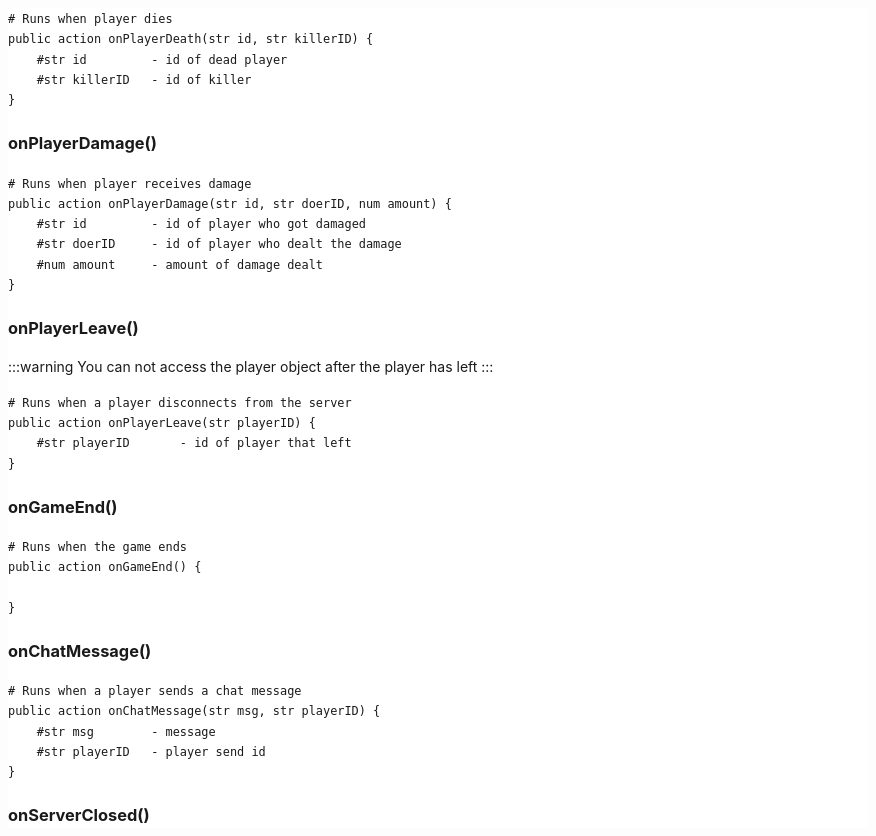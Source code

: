 ```krunkscript
# Runs when player dies
public action onPlayerDeath(str id, str killerID) {
    #str id         - id of dead player
    #str killerID   - id of killer
}
```

### onPlayerDamage() <Badge type="tip" text="server-side" vertical="middle" /> 

```krunkscript
# Runs when player receives damage
public action onPlayerDamage(str id, str doerID, num amount) {
    #str id         - id of player who got damaged
    #str doerID     - id of player who dealt the damage
    #num amount     - amount of damage dealt
}
```

### onPlayerLeave() <Badge type="tip" text="server-side" vertical="middle" /> 
:::warning
You can not access the player object after the player has left
:::

```krunkscript
# Runs when a player disconnects from the server
public action onPlayerLeave(str playerID) {
    #str playerID       - id of player that left
}
```

### onGameEnd() <Badge type="tip" text="server-side" vertical="middle" /> 
```krunkscript
# Runs when the game ends
public action onGameEnd() {
   
}
```

### onChatMessage() <Badge type="tip" text="server-side" vertical="middle" /> 
```krunkscript
# Runs when a player sends a chat message
public action onChatMessage(str msg, str playerID) {
    #str msg        - message
    #str playerID   - player send id
}
```

### onServerClosed() <Badge type="tip" text="server-side" vertical="middle" />
